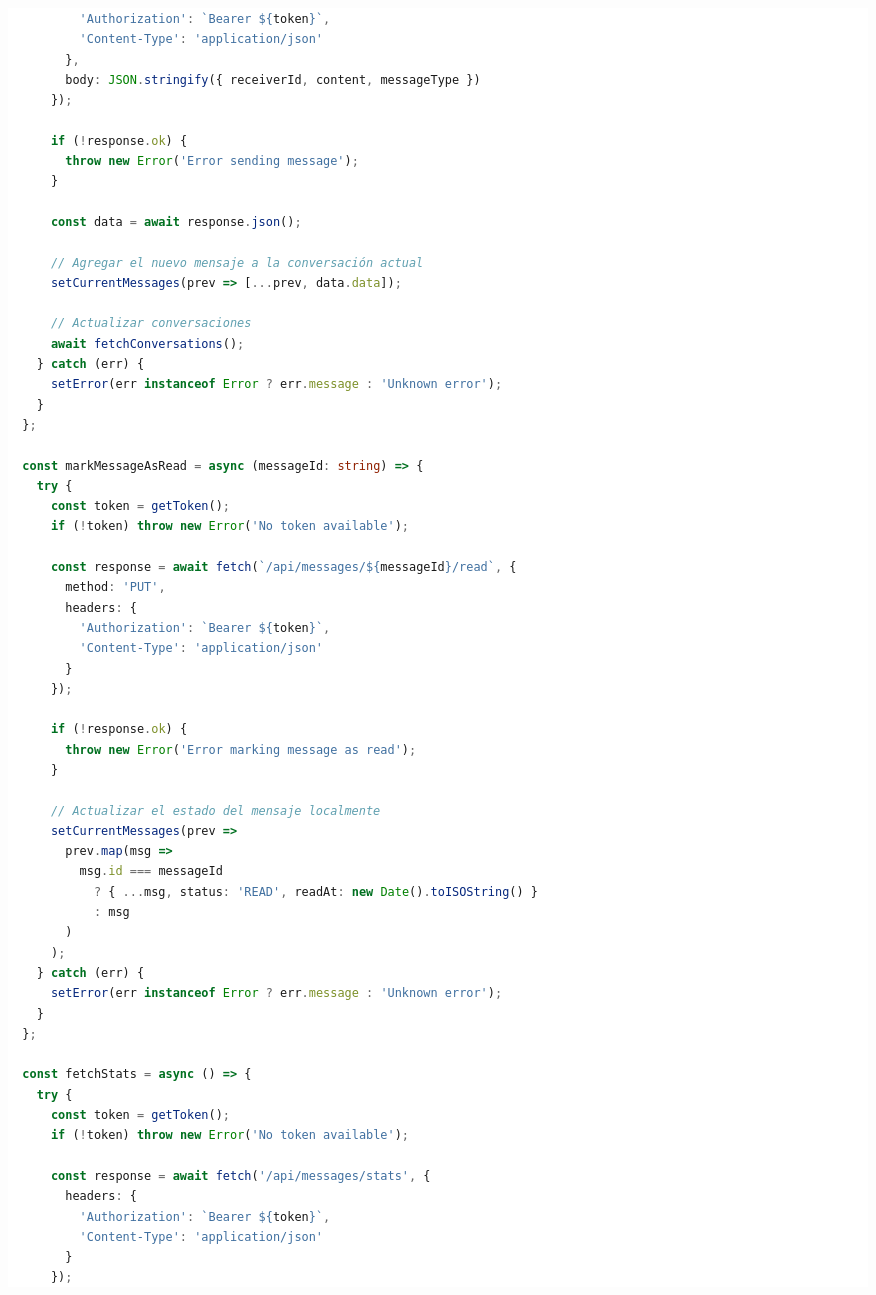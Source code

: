 ```typescript
          'Authorization': `Bearer ${token}`,
          'Content-Type': 'application/json'
        },
        body: JSON.stringify({ receiverId, content, messageType })
      });

      if (!response.ok) {
        throw new Error('Error sending message');
      }

      const data = await response.json();
      
      // Agregar el nuevo mensaje a la conversación actual
      setCurrentMessages(prev => [...prev, data.data]);
      
      // Actualizar conversaciones
      await fetchConversations();
    } catch (err) {
      setError(err instanceof Error ? err.message : 'Unknown error');
    }
  };

  const markMessageAsRead = async (messageId: string) => {
    try {
      const token = getToken();
      if (!token) throw new Error('No token available');

      const response = await fetch(`/api/messages/${messageId}/read`, {
        method: 'PUT',
        headers: {
          'Authorization': `Bearer ${token}`,
          'Content-Type': 'application/json'
        }
      });

      if (!response.ok) {
        throw new Error('Error marking message as read');
      }

      // Actualizar el estado del mensaje localmente
      setCurrentMessages(prev => 
        prev.map(msg => 
          msg.id === messageId 
            ? { ...msg, status: 'READ', readAt: new Date().toISOString() }
            : msg
        )
      );
    } catch (err) {
      setError(err instanceof Error ? err.message : 'Unknown error');
    }
  };

  const fetchStats = async () => {
    try {
      const token = getToken();
      if (!token) throw new Error('No token available');

      const response = await fetch('/api/messages/stats', {
        headers: {
          'Authorization': `Bearer ${token}`,
          'Content-Type': 'application/json'
        }
      });
```